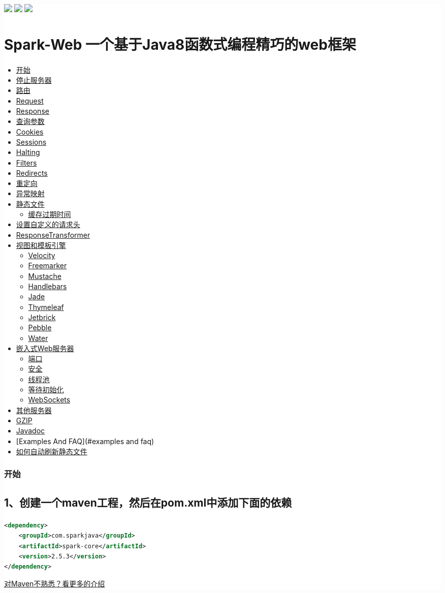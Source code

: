 ![](https://img.shields.io/travis/perwendel/spark.svg) 
![](https://img.shields.io/github/license/perwendel/spark.svg)
![](https://img.shields.io/maven-central/v/com.sparkjava/spark-core.svg)
# Spark-Web 一个基于Java8函数式编程精巧的web框架 #
* [开始](#开始)
* [停止服务器](#停止服务器)
* [路由](#路由)
* [Request](#request)
* [Response](#response)
* [查询参数](#查询参数)
* [Cookies](#cookies)
* [Sessions](#sessions)
* [Halting](#halting)
* [Filters](#filters)
* [Redirects](#redirects)
* [重定向](#重定向)
* [异常映射](#异常映射)
* [静态文件](#静态文件)
	* [缓存过期时间](#缓存过期时间)
* [设置自定义的请求头](#设置自定义的请求头)
* [ResponseTransformer](#responsetransformer)
* [视图和模板引擎](#视图和模板引擎)
	* [Velocity](#velocity)
	* [Freemarker](#freemarker)
	* [Mustache](#mustache)
	* [Handlebars](#handlebars)
	* [Jade](#jade)
	* [Thymeleaf](#thymeleaf)
	* [Jetbrick](#jetbrick)
	* [Pebble](#pebble)
	* [Water](#water)
* [嵌入式Web服务器](#嵌入式Web服务器)
	* [端口](#端口)
	* [安全](#安全)
	* [线程池](#线程池)
	* [等待初始化](#等待初始化)
	* [WebSockets](#websockets)
* [其他服务器](#其他服务器)
* [GZIP](#gzip)
* [Javadoc](#javadoc)
* [Examples And FAQ](#examples and faq)
* [如何自动刷新静态文件](#如何自动刷新静态文件)

### 开始
## 1、创建一个maven工程，然后在pom.xml中添加下面的依赖

```xml
<dependency>
    <groupId>com.sparkjava</groupId>
    <artifactId>spark-core</artifactId>
    <version>2.5.3</version>
</dependency>
```
[对Maven不熟悉？看更多的介绍](https://sparktutorials.github.io/2015/04/02/setting-up-a-spark-project-with-maven.html)
